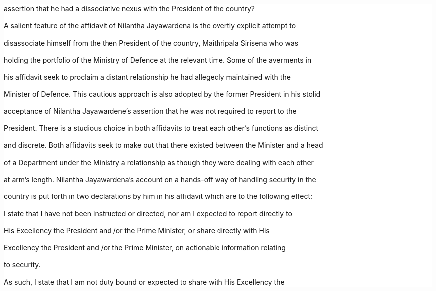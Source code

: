 assertion that he had a dissociative nexus with the President of the country?

A salient feature of the affidavit of Nilantha Jayawardena is the overtly explicit attempt to

disassociate himself from the then President of the country, Maithripala Sirisena who was

holding the portfolio of the Ministry of Defence at the relevant time. Some of the averments in

his affidavit seek to proclaim a distant relationship he had allegedly maintained with the

Minister of Defence. This cautious approach is also adopted by the former President in his stolid

acceptance of Nilantha Jayawardene’s assertion that he was not required to report to the

President. There is a studious choice in both affidavits to treat each other’s functions as distinct

and discrete. Both affidavits seek to make out that there existed between the Minister and a head

of a Department under the Ministry a relationship as though they were dealing with each other

at arm’s length. Nilantha Jayawardena’s account on a hands-off way of handling security in the

country is put forth in two declarations by him in his affidavit which are to the following effect:

I state that I have not been instructed or directed, nor am I expected to report directly to

His Excellency the President and /or the Prime Minister, or share directly with His

Excellency the President and /or the Prime Minister, on actionable information relating

to security.

As such, I state that I am not duty bound or expected to share with His Excellency the

